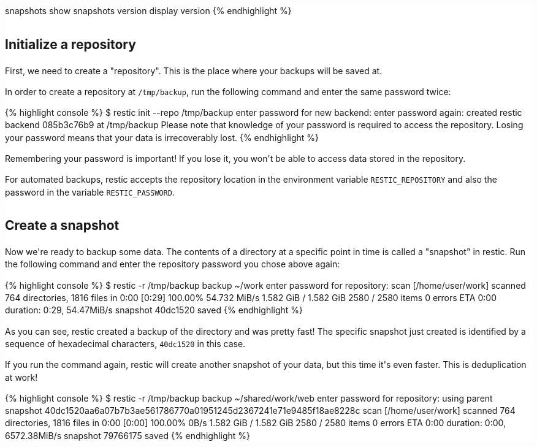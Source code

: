   snapshots  show snapshots
  version    display version
{% endhighlight %}

## <a name="initialize-repository"></a>Initialize a repository

First, we need to create a "repository". This is the place where your backups will be saved at.

In order to create a repository at `/tmp/backup`, run the following command and enter the same password twice:

{% highlight console %}
$ restic init --repo /tmp/backup
enter password for new backend:
enter password again:
created restic backend 085b3c76b9 at /tmp/backup
Please note that knowledge of your password is required to access the repository.
Losing your password means that your data is irrecoverably lost.
{% endhighlight %}

Remembering your password is important! If you lose it, you won't be able to access data stored in the repository.

For automated backups, restic accepts the repository location in the environment variable `RESTIC_REPOSITORY` and also the password in the variable `RESTIC_PASSWORD`.

## <a name="create-snapshot"></a>Create a snapshot

Now we're ready to backup some data. The contents of a directory at a specific point in time is called a "snapshot" in restic. Run the following command and enter the repository password you chose above again:

{% highlight console %}
$ restic -r /tmp/backup backup ~/work
enter password for repository:
scan [/home/user/work]
scanned 764 directories, 1816 files in 0:00
[0:29] 100.00%  54.732 MiB/s  1.582 GiB / 1.582 GiB  2580 / 2580 items  0 errors  ETA 0:00
duration: 0:29, 54.47MiB/s
snapshot 40dc1520 saved
{% endhighlight %}

As you can see, restic created a backup of the directory and was pretty fast! The specific snapshot just created is identified by a sequence of hexadecimal characters, `40dc1520` in this case.

If you run the command again, restic will create another snapshot of your data, but this time it's even faster. This is deduplication at work! 

{% highlight console %}
$ restic -r /tmp/backup backup ~/shared/work/web
enter password for repository:
using parent snapshot 40dc1520aa6a07b7b3ae561786770a01951245d2367241e71e9485f18ae8228c
scan [/home/user/work]
scanned 764 directories, 1816 files in 0:00
[0:00] 100.00%  0B/s  1.582 GiB / 1.582 GiB  2580 / 2580 items  0 errors  ETA 0:00
duration: 0:00, 6572.38MiB/s
snapshot 79766175 saved
{% endhighlight %}
